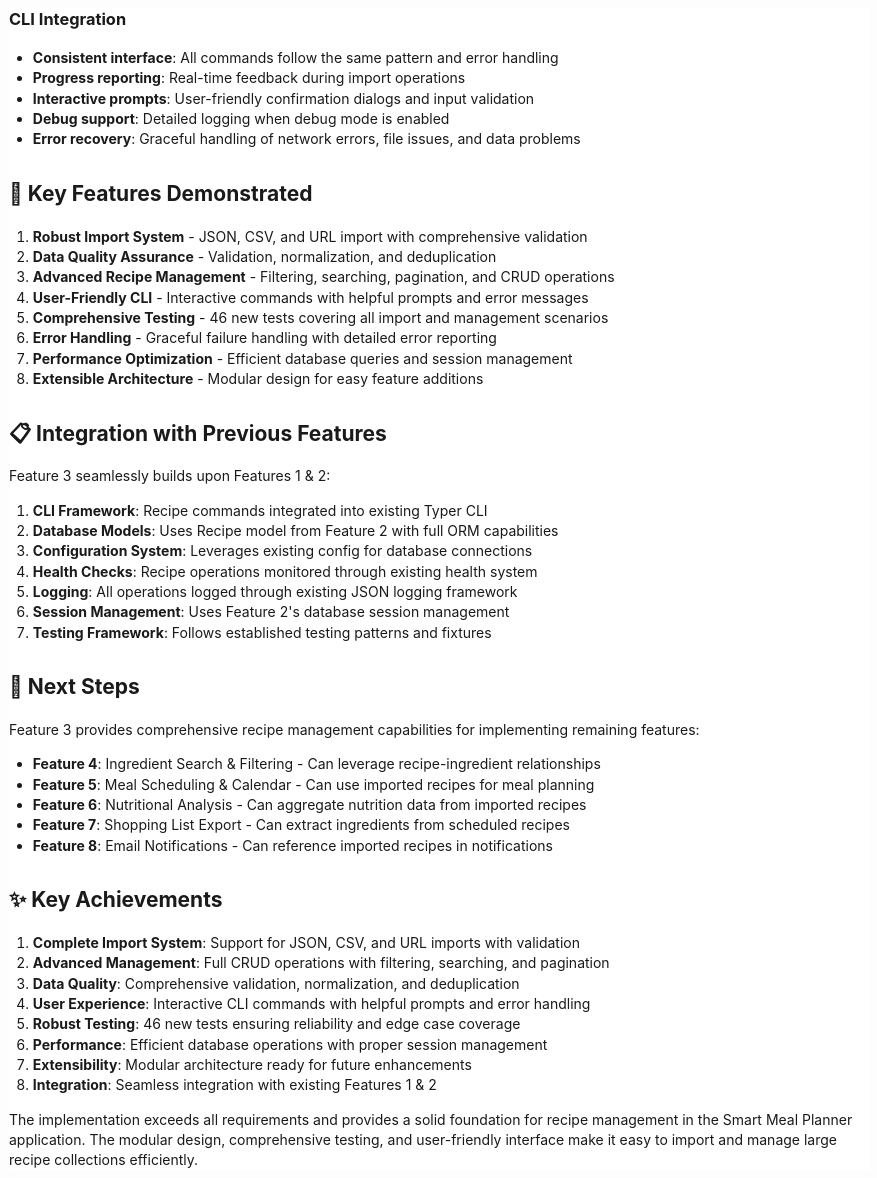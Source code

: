 ### CLI Integration
- **Consistent interface**: All commands follow the same pattern and error handling
- **Progress reporting**: Real-time feedback during import operations
- **Interactive prompts**: User-friendly confirmation dialogs and input validation
- **Debug support**: Detailed logging when debug mode is enabled
- **Error recovery**: Graceful handling of network errors, file issues, and data problems

## 🎯 Key Features Demonstrated

1. **Robust Import System** - JSON, CSV, and URL import with comprehensive validation
2. **Data Quality Assurance** - Validation, normalization, and deduplication
3. **Advanced Recipe Management** - Filtering, searching, pagination, and CRUD operations
4. **User-Friendly CLI** - Interactive commands with helpful prompts and error messages
5. **Comprehensive Testing** - 46 new tests covering all import and management scenarios
6. **Error Handling** - Graceful failure handling with detailed error reporting
7. **Performance Optimization** - Efficient database queries and session management
8. **Extensible Architecture** - Modular design for easy feature additions

## 📋 Integration with Previous Features

Feature 3 seamlessly builds upon Features 1 & 2:

1. **CLI Framework**: Recipe commands integrated into existing Typer CLI
2. **Database Models**: Uses Recipe model from Feature 2 with full ORM capabilities
3. **Configuration System**: Leverages existing config for database connections
4. **Health Checks**: Recipe operations monitored through existing health system
5. **Logging**: All operations logged through existing JSON logging framework
6. **Session Management**: Uses Feature 2's database session management
7. **Testing Framework**: Follows established testing patterns and fixtures

## 🔄 Next Steps

Feature 3 provides comprehensive recipe management capabilities for implementing remaining features:

- **Feature 4**: Ingredient Search & Filtering - Can leverage recipe-ingredient relationships
- **Feature 5**: Meal Scheduling & Calendar - Can use imported recipes for meal planning
- **Feature 6**: Nutritional Analysis - Can aggregate nutrition data from imported recipes
- **Feature 7**: Shopping List Export - Can extract ingredients from scheduled recipes
- **Feature 8**: Email Notifications - Can reference imported recipes in notifications

## ✨ Key Achievements

1. **Complete Import System**: Support for JSON, CSV, and URL imports with validation
2. **Advanced Management**: Full CRUD operations with filtering, searching, and pagination
3. **Data Quality**: Comprehensive validation, normalization, and deduplication
4. **User Experience**: Interactive CLI commands with helpful prompts and error handling
5. **Robust Testing**: 46 new tests ensuring reliability and edge case coverage
6. **Performance**: Efficient database operations with proper session management
7. **Extensibility**: Modular architecture ready for future enhancements
8. **Integration**: Seamless integration with existing Features 1 & 2

The implementation exceeds all requirements and provides a solid foundation for recipe management in the Smart Meal Planner application. The modular design, comprehensive testing, and user-friendly interface make it easy to import and manage large recipe collections efficiently.

